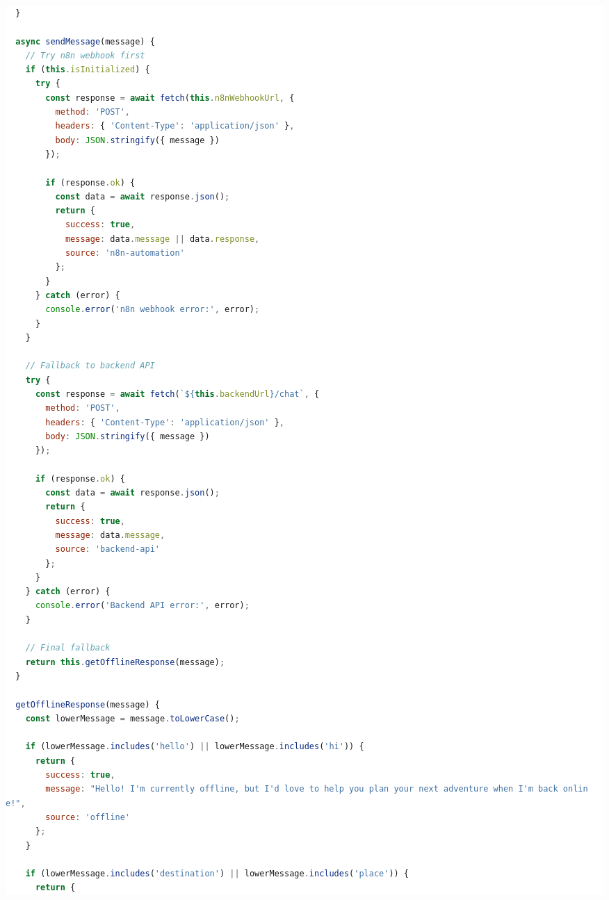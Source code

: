 ```javascript
  }

  async sendMessage(message) {
    // Try n8n webhook first
    if (this.isInitialized) {
      try {
        const response = await fetch(this.n8nWebhookUrl, {
          method: 'POST',
          headers: { 'Content-Type': 'application/json' },
          body: JSON.stringify({ message })
        });

        if (response.ok) {
          const data = await response.json();
          return {
            success: true,
            message: data.message || data.response,
            source: 'n8n-automation'
          };
        }
      } catch (error) {
        console.error('n8n webhook error:', error);
      }
    }

    // Fallback to backend API
    try {
      const response = await fetch(`${this.backendUrl}/chat`, {
        method: 'POST',
        headers: { 'Content-Type': 'application/json' },
        body: JSON.stringify({ message })
      });

      if (response.ok) {
        const data = await response.json();
        return {
          success: true,
          message: data.message,
          source: 'backend-api'
        };
      }
    } catch (error) {
      console.error('Backend API error:', error);
    }

    // Final fallback
    return this.getOfflineResponse(message);
  }

  getOfflineResponse(message) {
    const lowerMessage = message.toLowerCase();
    
    if (lowerMessage.includes('hello') || lowerMessage.includes('hi')) {
      return {
        success: true,
        message: "Hello! I'm currently offline, but I'd love to help you plan your next adventure when I'm back online!",
        source: 'offline'
      };
    }
    
    if (lowerMessage.includes('destination') || lowerMessage.includes('place')) {
      return {
```